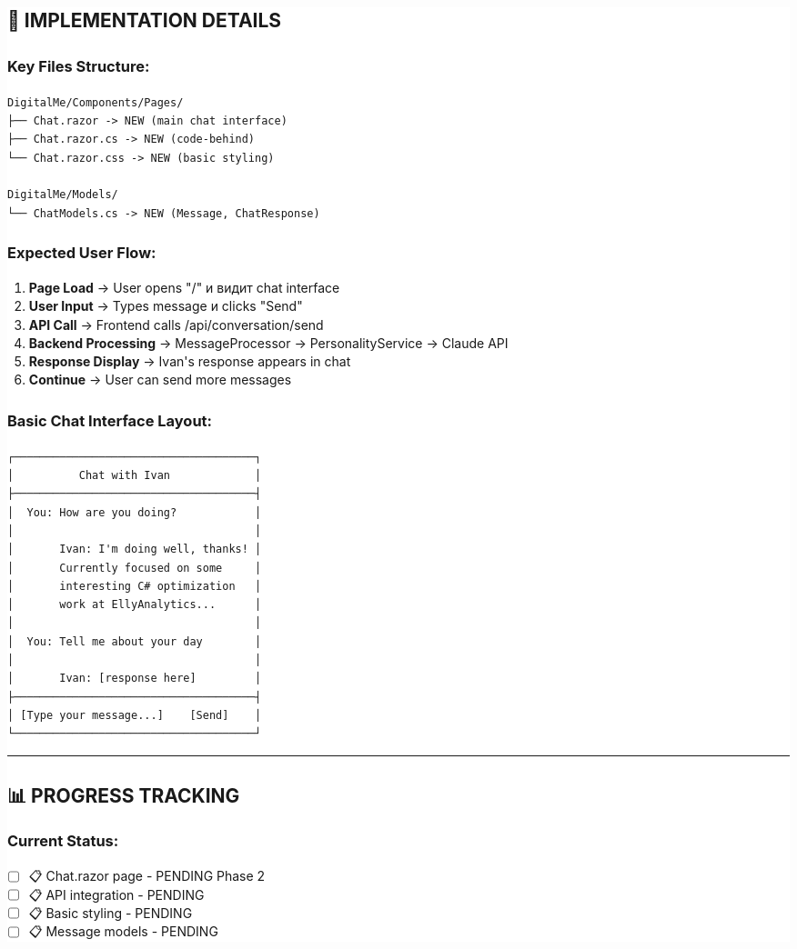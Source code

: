 
## 🔧 IMPLEMENTATION DETAILS

### **Key Files Structure:**
```
DigitalMe/Components/Pages/
├── Chat.razor -> NEW (main chat interface)
├── Chat.razor.cs -> NEW (code-behind)
└── Chat.razor.css -> NEW (basic styling)

DigitalMe/Models/
└── ChatModels.cs -> NEW (Message, ChatResponse)
```

### **Expected User Flow:**
1. **Page Load** → User opens "/" и видит chat interface
2. **User Input** → Types message и clicks "Send"
3. **API Call** → Frontend calls /api/conversation/send
4. **Backend Processing** → MessageProcessor → PersonalityService → Claude API
5. **Response Display** → Ivan's response appears in chat
6. **Continue** → User can send more messages

### **Basic Chat Interface Layout:**
```
┌─────────────────────────────────────┐
│          Chat with Ivan             │
├─────────────────────────────────────┤
│  You: How are you doing?            │
│                                     │
│       Ivan: I'm doing well, thanks! │
│       Currently focused on some     │
│       interesting C# optimization   │
│       work at EllyAnalytics...      │
│                                     │
│  You: Tell me about your day        │
│                                     │
│       Ivan: [response here]         │
├─────────────────────────────────────┤
│ [Type your message...]    [Send]    │
└─────────────────────────────────────┘
```

---

## 📊 PROGRESS TRACKING

### **Current Status:**
- [ ] 📋 Chat.razor page - PENDING Phase 2
- [ ] 📋 API integration - PENDING  
- [ ] 📋 Basic styling - PENDING
- [ ] 📋 Message models - PENDING
